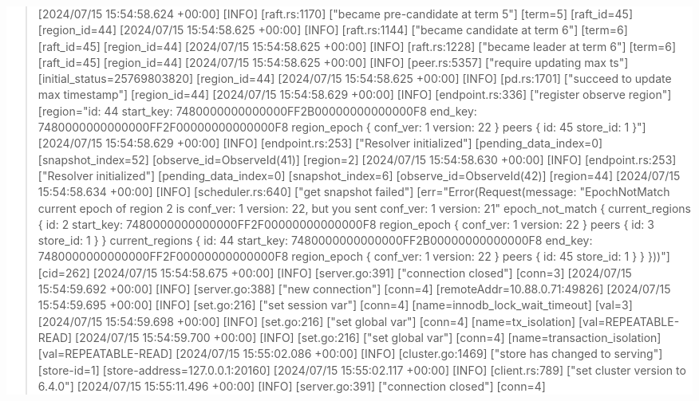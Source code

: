    > [2024/07/15 15:54:58.624 +00:00] [INFO] [raft.rs:1170] ["became pre-candidate at term 5"] [term=5] [raft_id=45] [region_id=44]
   > [2024/07/15 15:54:58.625 +00:00] [INFO] [raft.rs:1144] ["became candidate at term 6"] [term=6] [raft_id=45] [region_id=44]
   > [2024/07/15 15:54:58.625 +00:00] [INFO] [raft.rs:1228] ["became leader at term 6"] [term=6] [raft_id=45] [region_id=44]
   > [2024/07/15 15:54:58.625 +00:00] [INFO] [peer.rs:5357] ["require updating max ts"] [initial_status=25769803820] [region_id=44]
   > [2024/07/15 15:54:58.625 +00:00] [INFO] [pd.rs:1701] ["succeed to update max timestamp"] [region_id=44]
   > [2024/07/15 15:54:58.629 +00:00] [INFO] [endpoint.rs:336] ["register observe region"] [region="id: 44 start_key: 7480000000000000FF2B00000000000000F8 end_key: 7480000000000000FF2F00000000000000F8 region_epoch { conf_ver: 1 version: 22 } peers { id: 45 store_id: 1 }"]
   > [2024/07/15 15:54:58.629 +00:00] [INFO] [endpoint.rs:253] ["Resolver initialized"] [pending_data_index=0] [snapshot_index=52] [observe_id=ObserveId(41)] [region=2]
   > [2024/07/15 15:54:58.630 +00:00] [INFO] [endpoint.rs:253] ["Resolver initialized"] [pending_data_index=0] [snapshot_index=6] [observe_id=ObserveId(42)] [region=44]
   > [2024/07/15 15:54:58.634 +00:00] [INFO] [scheduler.rs:640] ["get snapshot failed"] [err="Error(Request(message: \"EpochNotMatch current epoch of region 2 is conf_ver: 1 version: 22, but you sent conf_ver: 1 version: 21\" epoch_not_match { current_regions { id: 2 start_key: 7480000000000000FF2F00000000000000F8 region_epoch { conf_ver: 1 version: 22 } peers { id: 3 store_id: 1 } } current_regions { id: 44 start_key: 7480000000000000FF2B00000000000000F8 end_key: 7480000000000000FF2F00000000000000F8 region_epoch { conf_ver: 1 version: 22 } peers { id: 45 store_id: 1 } } }))"] [cid=262]
   > [2024/07/15 15:54:58.675 +00:00] [INFO] [server.go:391] ["connection closed"] [conn=3]
   > [2024/07/15 15:54:59.692 +00:00] [INFO] [server.go:388] ["new connection"] [conn=4] [remoteAddr=10.88.0.71:49826]
   > [2024/07/15 15:54:59.695 +00:00] [INFO] [set.go:216] ["set session var"] [conn=4] [name=innodb_lock_wait_timeout] [val=3]
   > [2024/07/15 15:54:59.698 +00:00] [INFO] [set.go:216] ["set global var"] [conn=4] [name=tx_isolation] [val=REPEATABLE-READ]
   > [2024/07/15 15:54:59.700 +00:00] [INFO] [set.go:216] ["set global var"] [conn=4] [name=transaction_isolation] [val=REPEATABLE-READ]
   > [2024/07/15 15:55:02.086 +00:00] [INFO] [cluster.go:1469] ["store has changed to serving"] [store-id=1] [store-address=127.0.0.1:20160]
   > [2024/07/15 15:55:02.117 +00:00] [INFO] [client.rs:789] ["set cluster version to 6.4.0"]
   > [2024/07/15 15:55:11.496 +00:00] [INFO] [server.go:391] ["connection closed"] [conn=4]
